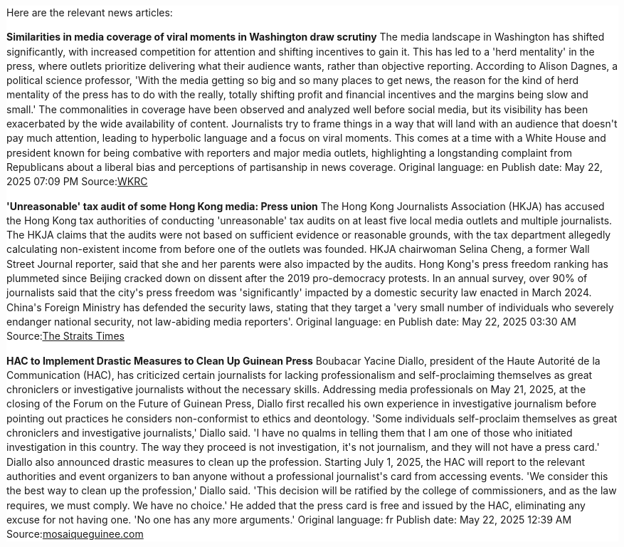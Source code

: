 Here are the relevant news articles:

**Similarities in media coverage of viral moments in Washington draw scrutiny**
The media landscape in Washington has shifted significantly, with increased competition for attention and shifting incentives to gain it. This has led to a 'herd mentality' in the press, where outlets prioritize delivering what their audience wants, rather than objective reporting. According to Alison Dagnes, a political science professor, 'With the media getting so big and so many places to get news, the reason for the kind of herd mentality of the press has to do with the really, totally shifting profit and financial incentives and the margins being slow and small.' The commonalities in coverage have been observed and analyzed well before social media, but its visibility has been exacerbated by the wide availability of content. Journalists try to frame things in a way that will land with an audience that doesn't pay much attention, leading to hyperbolic language and a focus on viral moments. This comes at a time with a White House and president known for being combative with reporters and major media outlets, highlighting a longstanding complaint from Republicans about a liberal bias and perceptions of partisanship in news coverage.
Original language: en
Publish date: May 22, 2025 07:09 PM
Source:[WKRC](https://local12.com/news/nation-world/similarities-in-media-coverage-of-viral-moments-in-washington-draw-scrutiny)

**'Unreasonable' tax audit of some Hong Kong media: Press union**
The Hong Kong Journalists Association (HKJA) has accused the Hong Kong tax authorities of conducting 'unreasonable' tax audits on at least five local media outlets and multiple journalists. The HKJA claims that the audits were not based on sufficient evidence or reasonable grounds, with the tax department allegedly calculating non-existent income from before one of the outlets was founded. HKJA chairwoman Selina Cheng, a former Wall Street Journal reporter, said that she and her parents were also impacted by the audits. Hong Kong's press freedom ranking has plummeted since Beijing cracked down on dissent after the 2019 pro-democracy protests. In an annual survey, over 90% of journalists said that the city's press freedom was 'significantly' impacted by a domestic security law enacted in March 2024. China's Foreign Ministry has defended the security laws, stating that they target a 'very small number of individuals who severely endanger national security, not law-abiding media reporters'.
Original language: en
Publish date: May 22, 2025 03:30 AM
Source:[The Straits Times](https://www.straitstimes.com/asia/east-asia/unreasonable-tax-audit-of-some-hong-kong-media-press-union)

**HAC to Implement Drastic Measures to Clean Up Guinean Press**
Boubacar Yacine Diallo, president of the Haute Autorité de la Communication (HAC), has criticized certain journalists for lacking professionalism and self-proclaiming themselves as great chroniclers or investigative journalists without the necessary skills. Addressing media professionals on May 21, 2025, at the closing of the Forum on the Future of Guinean Press, Diallo first recalled his own experience in investigative journalism before pointing out practices he considers non-conformist to ethics and deontology. 'Some individuals self-proclaim themselves as great chroniclers and investigative journalists,' Diallo said. 'I have no qualms in telling them that I am one of those who initiated investigation in this country. The way they proceed is not investigation, it's not journalism, and they will not have a press card.' Diallo also announced drastic measures to clean up the profession. Starting July 1, 2025, the HAC will report to the relevant authorities and event organizers to ban anyone without a professional journalist's card from accessing events. 'We consider this the best way to clean up the profession,' Diallo said. 'This decision will be ratified by the college of commissioners, and as the law requires, we must comply. We have no choice.' He added that the press card is free and issued by the HAC, eliminating any excuse for not having one. 'No one has any more arguments.'
Original language: fr
Publish date: May 22, 2025 12:39 AM
Source:[mosaiqueguinee.com](https://mosaiqueguinee.com/2025/05/medias-des-mesures-drastiques-envisagees-par-la-hac-a-partir-du-mois-de-juillet/)
